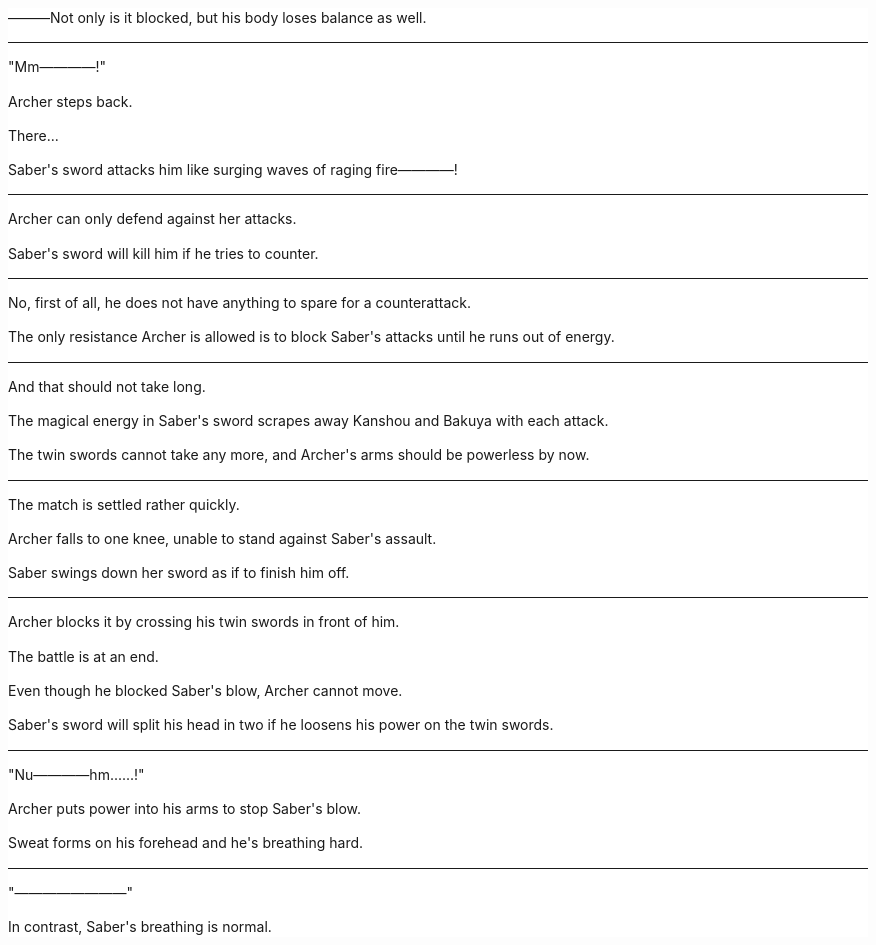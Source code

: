 ―――Not only is it blocked, but his body loses balance as well.  
  
---  
  
"Mm――――!"  
  
Archer steps back.  
  
There...  
  
Saber's sword attacks him like surging waves of raging fire――――!  
  
---  
  
Archer can only defend against her attacks.  
  
Saber's sword will kill him if he tries to counter.  
  
---  
  
No, first of all, he does not have anything to spare for a counterattack.  
  
The only resistance Archer is allowed is to block Saber's attacks until he runs out of energy.  
  
---  
  
And that should not take long.  
  
The magical energy in Saber's sword scrapes away Kanshou and Bakuya with each attack.  
  
The twin swords cannot take any more, and Archer's arms should be powerless by now.  
  
---  
  
The match is settled rather quickly.  
  
Archer falls to one knee, unable to stand against Saber's assault.  
  
Saber swings down her sword as if to finish him off.  
  
---  
  
Archer blocks it by crossing his twin swords in front of him.  
  
The battle is at an end.  
  
Even though he blocked Saber's blow, Archer cannot move.  
  
Saber's sword will split his head in two if he loosens his power on the twin swords.  
  
---  
  
"Nu――――hm......!"  
  
Archer puts power into his arms to stop Saber's blow.  
  
Sweat forms on his forehead and he's breathing hard.  
  
---  
  
"――――――――"  
  
In contrast, Saber's breathing is normal.  
  